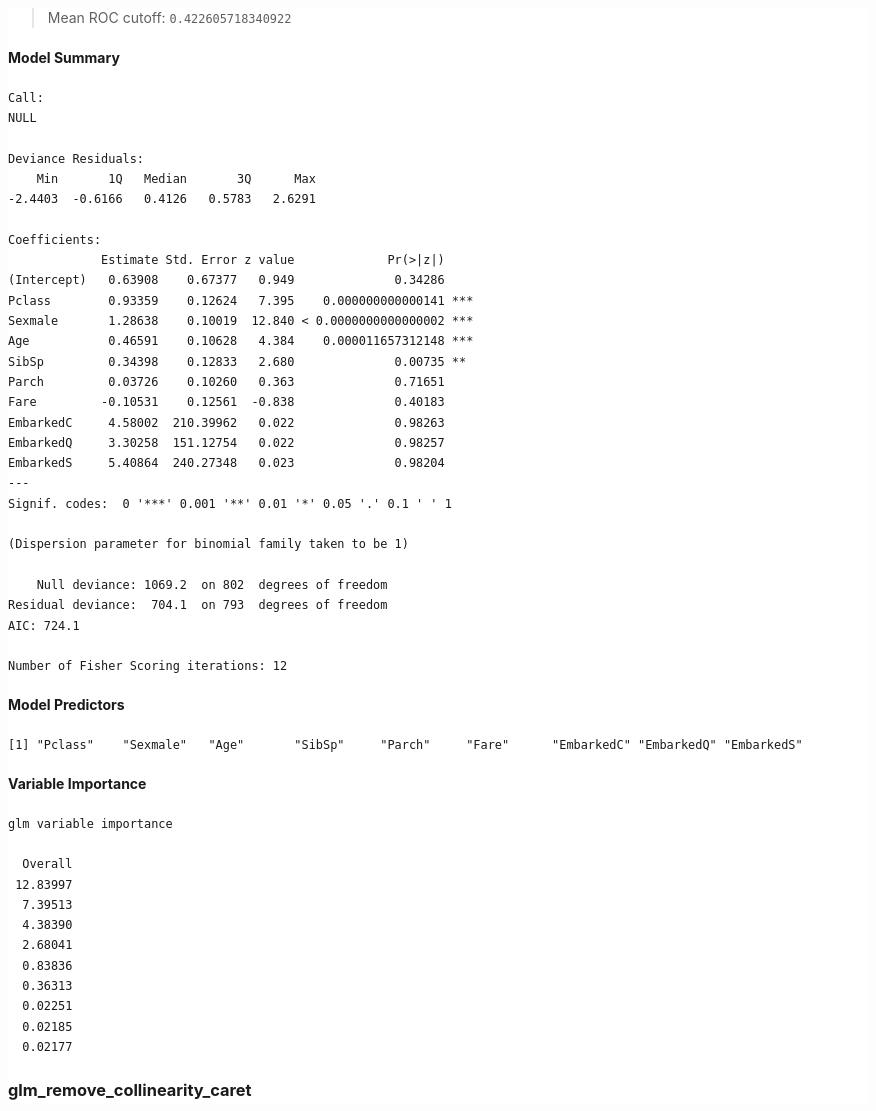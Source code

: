 > Mean ROC cutoff: `0.422605718340922`

#### Model Summary


    Call:
    NULL

    Deviance Residuals: 
        Min       1Q   Median       3Q      Max  
    -2.4403  -0.6166   0.4126   0.5783   2.6291  

    Coefficients:
                 Estimate Std. Error z value             Pr(>|z|)    
    (Intercept)   0.63908    0.67377   0.949              0.34286    
    Pclass        0.93359    0.12624   7.395    0.000000000000141 ***
    Sexmale       1.28638    0.10019  12.840 < 0.0000000000000002 ***
    Age           0.46591    0.10628   4.384    0.000011657312148 ***
    SibSp         0.34398    0.12833   2.680              0.00735 ** 
    Parch         0.03726    0.10260   0.363              0.71651    
    Fare         -0.10531    0.12561  -0.838              0.40183    
    EmbarkedC     4.58002  210.39962   0.022              0.98263    
    EmbarkedQ     3.30258  151.12754   0.022              0.98257    
    EmbarkedS     5.40864  240.27348   0.023              0.98204    
    ---
    Signif. codes:  0 '***' 0.001 '**' 0.01 '*' 0.05 '.' 0.1 ' ' 1

    (Dispersion parameter for binomial family taken to be 1)

        Null deviance: 1069.2  on 802  degrees of freedom
    Residual deviance:  704.1  on 793  degrees of freedom
    AIC: 724.1

    Number of Fisher Scoring iterations: 12

#### Model Predictors

    [1] "Pclass"    "Sexmale"   "Age"       "SibSp"     "Parch"     "Fare"      "EmbarkedC" "EmbarkedQ" "EmbarkedS"

#### Variable Importance

    glm variable importance

      Overall
     12.83997
      7.39513
      4.38390
      2.68041
      0.83836
      0.36313
      0.02251
      0.02185
      0.02177

### glm\_remove\_collinearity\_caret
